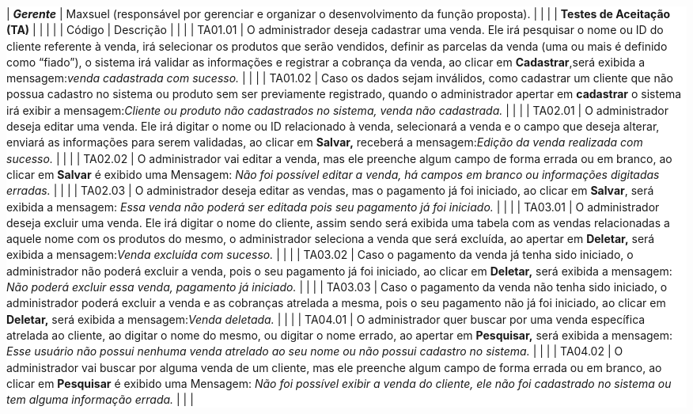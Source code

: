 | **_Gerente_**                | Maxsuel (responsável por gerenciar e organizar o desenvolvimento da função proposta).                                                                                                                                                                                                                                                                                                |                         |     |
| **Testes de Aceitação (TA)** |                                                                                                                                                                                                                                                                                                                                                                                      |                         |     |
| Código                       | Descrição                                                                                                                                                                                                                                                                                                                                                                            |                         |     |
| TA01.01                      | O administrador deseja cadastrar uma venda. Ele irá pesquisar o nome ou ID do cliente referente à venda, irá selecionar os produtos que serão vendidos, definir as parcelas da venda (uma ou mais é definido como “fiado”), o sistema irá validar as informações e registrar a cobrança da venda, ao clicar em **Cadastrar**,será exibida a mensagem:_venda cadastrada com sucesso._ |                         |     |
| TA01.02                      | Caso os dados sejam inválidos, como cadastrar um cliente que não possua cadastro no sistema ou produto sem ser previamente registrado, quando o administrador apertar em **cadastrar** o sistema irá exibir a mensagem:_Cliente ou produto não cadastrados no sistema, venda não cadastrada._                                                                                        |                         |     |
| TA02.01                      | O administrador deseja editar uma venda. Ele irá digitar o nome ou ID relacionado à venda, selecionará a venda e o campo que deseja alterar, enviará as informações para serem validadas, ao clicar em **Salvar,** receberá a mensagem:_Edição da venda realizada com sucesso._                                                                                                      |                         |     |
| TA02.02                      | O administrador vai editar a venda, mas ele preenche algum campo de forma errada ou em branco, ao clicar em **Salvar** é exibido uma Mensagem: _Não foi possível editar a venda, há campos em branco ou informações digitadas erradas._                                                                                                                                              |                         |     |
| TA02.03                      | O administrador deseja editar as vendas, mas o pagamento já foi iniciado, ao clicar em **Salvar**, será exibida a mensagem: _Essa venda não poderá ser editada pois seu pagamento já foi iniciado._                                                                                                                                                                                  |                         |     |
| TA03.01                      | O administrador deseja excluir uma venda. Ele irá digitar o nome do cliente, assim sendo será exibida uma tabela com as vendas relacionadas a aquele nome com os produtos do mesmo, o administrador seleciona a venda que será excluída, ao apertar em **Deletar,** será exibida a mensagem:_Venda excluída com sucesso._                                                            |                         |     |
| TA03.02                      | Caso o pagamento da venda já tenha sido iniciado, o administrador não poderá excluir a venda, pois o seu pagamento já foi iniciado, ao clicar em **Deletar,** será exibida a mensagem: _Não poderá excluir essa venda, pagamento já iniciado._                                                                                                                                       |                         |     |
| TA03.03                      | Caso o pagamento da venda não tenha sido iniciado, o administrador poderá excluir a venda e as cobranças atrelada a mesma, pois o seu pagamento não já foi iniciado, ao clicar em **Deletar,** será exibida a mensagem:_Venda deletada._                                                                                                                                             |                         |     |
| TA04.01                      | O administrador quer buscar por uma venda específica atrelada ao cliente, ao digitar o nome do mesmo, ou digitar o nome errado, ao apertar em **Pesquisar,** será exibida a mensagem: _Esse usuário não possui nenhuma venda atrelado ao seu nome ou não possui cadastro no sistema._                                                                                                |                         |     |
| TA04.02                      | O administrador vai buscar por alguma venda de um cliente, mas ele preenche algum campo de forma errada ou em branco, ao clicar em **Pesquisar** é exibido uma Mensagem: _Não foi possível exibir a venda do cliente, ele não foi cadastrado no sistema ou tem alguma informação errada._                                                                                            |                         |     |